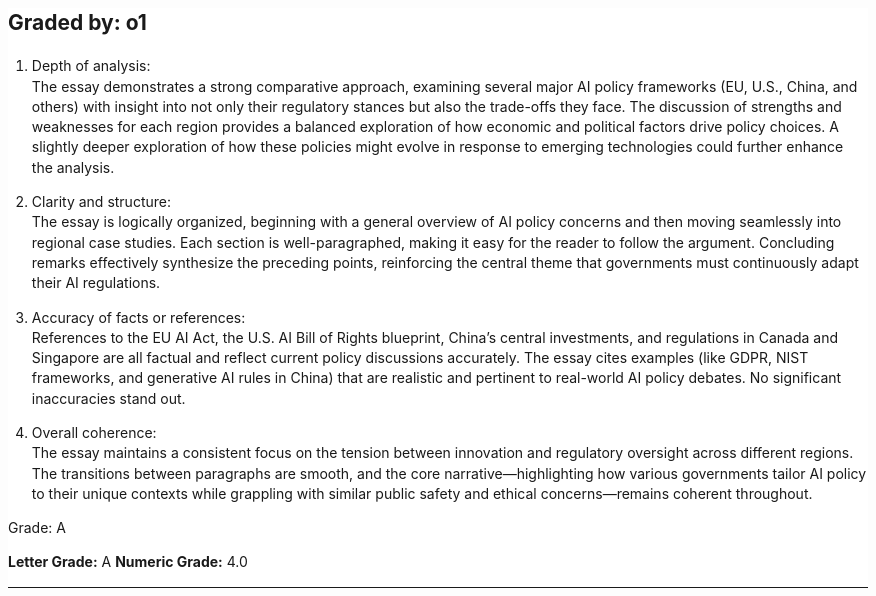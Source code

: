 ## Graded by: o1

1) Depth of analysis:  
The essay demonstrates a strong comparative approach, examining several major AI policy frameworks (EU, U.S., China, and others) with insight into not only their regulatory stances but also the trade-offs they face. The discussion of strengths and weaknesses for each region provides a balanced exploration of how economic and political factors drive policy choices. A slightly deeper exploration of how these policies might evolve in response to emerging technologies could further enhance the analysis.

2) Clarity and structure:  
The essay is logically organized, beginning with a general overview of AI policy concerns and then moving seamlessly into regional case studies. Each section is well-paragraphed, making it easy for the reader to follow the argument. Concluding remarks effectively synthesize the preceding points, reinforcing the central theme that governments must continuously adapt their AI regulations.

3) Accuracy of facts or references:  
References to the EU AI Act, the U.S. AI Bill of Rights blueprint, China’s central investments, and regulations in Canada and Singapore are all factual and reflect current policy discussions accurately. The essay cites examples (like GDPR, NIST frameworks, and generative AI rules in China) that are realistic and pertinent to real-world AI policy debates. No significant inaccuracies stand out.

4) Overall coherence:  
The essay maintains a consistent focus on the tension between innovation and regulatory oversight across different regions. The transitions between paragraphs are smooth, and the core narrative—highlighting how various governments tailor AI policy to their unique contexts while grappling with similar public safety and ethical concerns—remains coherent throughout.

Grade: A

**Letter Grade:** A
**Numeric Grade:** 4.0

---

